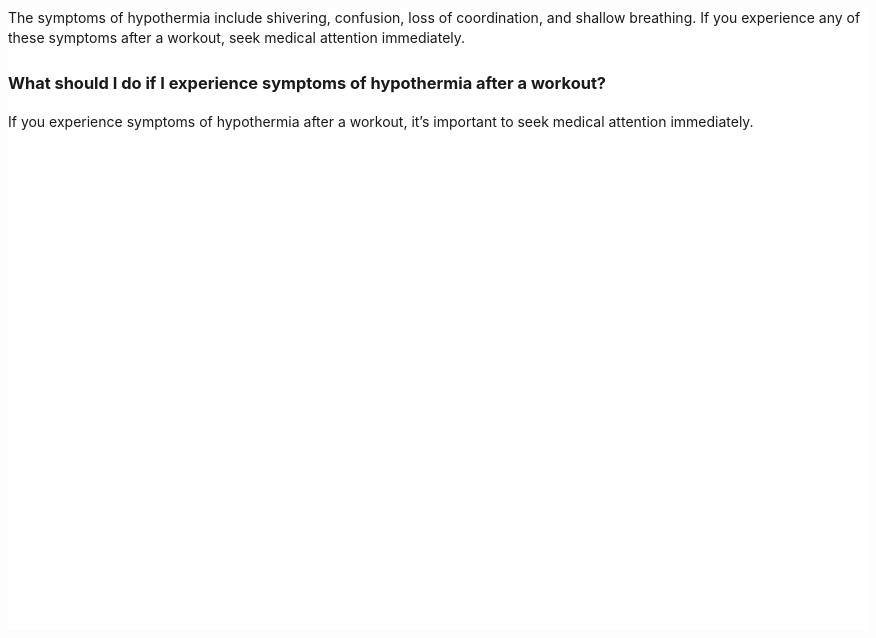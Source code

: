 The symptoms of hypothermia include shivering, confusion, loss of coordination, and shallow breathing. If you experience any of these symptoms after a workout, seek medical attention immediately.

<h3>What should I do if I experience symptoms of hypothermia after a workout?</h3>

If you experience symptoms of hypothermia after a workout, it’s important to seek medical attention immediately.

<div style="position: relative; padding-bottom: 56.25%; overflow: hidden"><iframe src="https://www.youtube.com/embed/im9eKlFjACU" frameborder="0" allow="accelerometer; autoplay; clipboard-write; encrypted-media; gyroscope; picture-in-picture; web-share" allowfullscreen style="position: absolute; top: 0; left: 0; width: 100%; height: 100%;"></iframe>
</div>